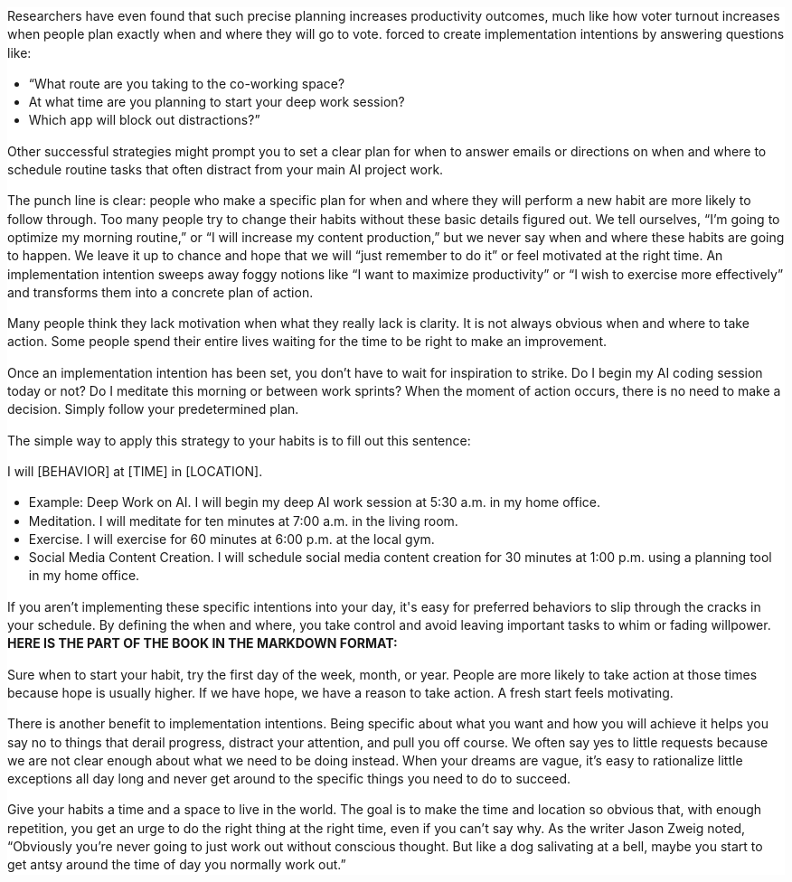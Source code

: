 Researchers have even found that such precise planning increases productivity outcomes, much like how voter turnout increases when people plan exactly when and where they will go to vote.
forced to create implementation intentions by answering questions like: 
- “What route are you taking to the co-working space? 
- At what time are you planning to start your deep work session? 
- Which app will block out distractions?”

Other successful strategies might prompt you to set a clear plan for when to answer emails or directions on when and where to schedule routine tasks that often distract from your main AI project work.

The punch line is clear: people who make a specific plan for when and where they will perform a new habit are more likely to follow through. Too many people try to change their habits without these basic details figured out. We tell ourselves, “I’m going to optimize my morning routine,” or “I will increase my content production,” but we never say when and where these habits are going to happen. We leave it up to chance and hope that we will “just remember to do it” or feel motivated at the right time. An implementation intention sweeps away foggy notions like “I want to maximize productivity” or “I wish to exercise more effectively” and transforms them into a concrete plan of action.

Many people think they lack motivation when what they really lack is clarity. It is not always obvious when and where to take action. Some people spend their entire lives waiting for the time to be right to make an improvement.

Once an implementation intention has been set, you don’t have to wait for inspiration to strike. Do I begin my AI coding session today or not? Do I meditate this morning or between work sprints? When the moment of action occurs, there is no need to make a decision. Simply follow your predetermined plan.

The simple way to apply this strategy to your habits is to fill out this sentence:

I will [BEHAVIOR] at [TIME] in [LOCATION].

- Example: Deep Work on AI. I will begin my deep AI work session at 5:30 a.m. in my home office.
- Meditation. I will meditate for ten minutes at 7:00 a.m. in the living room.
- Exercise. I will exercise for 60 minutes at 6:00 p.m. at the local gym.
- Social Media Content Creation. I will schedule social media content creation for 30 minutes at 1:00 p.m. using a planning tool in my home office.

If you aren’t implementing these specific intentions into your day, it's easy for preferred behaviors to slip through the cracks in your schedule. By defining the when and where, you take control and avoid leaving important tasks to whim or fading willpower.
**HERE IS THE PART OF THE BOOK IN THE MARKDOWN FORMAT:**

Sure when to start your habit, try the first day of the week, month, or year. People are more likely to take action at those times because hope is usually higher. If we have hope, we have a reason to take action. A fresh start feels motivating.

There is another benefit to implementation intentions. Being specific about what you want and how you will achieve it helps you say no to things that derail progress, distract your attention, and pull you off course. We often say yes to little requests because we are not clear enough about what we need to be doing instead. When your dreams are vague, it’s easy to rationalize little exceptions all day long and never get around to the specific things you need to do to succeed.

Give your habits a time and a space to live in the world. The goal is to make the time and location so obvious that, with enough repetition, you get an urge to do the right thing at the right time, even if you can’t say why. As the writer Jason Zweig noted, “Obviously you’re never going to just work out without conscious thought. But like a dog salivating at a bell, maybe you start to get antsy around the time of day you normally work out.”

